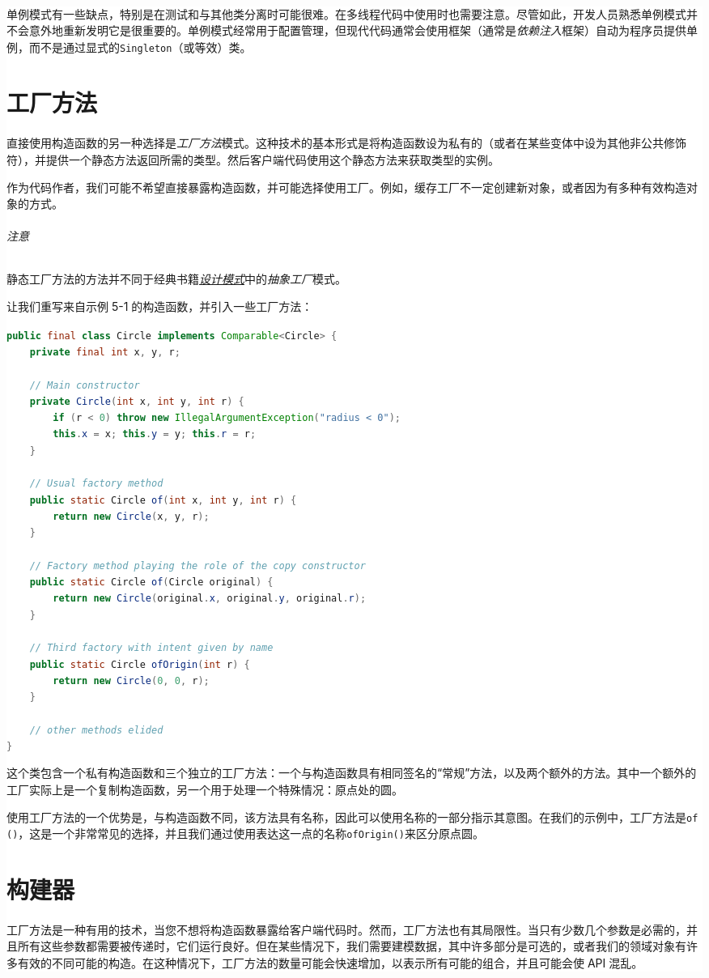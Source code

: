 单例模式有一些缺点，特别是在测试和与其他类分离时可能很难。在多线程代码中使用时也需要注意。尽管如此，开发人员熟悉单例模式并不会意外地重新发明它是很重要的。单例模式经常用于配置管理，但现代代码通常会使用框架（通常是*依赖注入*框架）自动为程序员提供单例，而不是通过显式的`Singleton`（或等效）类。

# 工厂方法

直接使用构造函数的另一种选择是*工厂方法*模式。这种技术的基本形式是将构造函数设为私有的（或者在某些变体中设为其他非公共修饰符），并提供一个静态方法返回所需的类型。然后客户端代码使用这个静态方法来获取类型的实例。

作为代码作者，我们可能不希望直接暴露构造函数，并可能选择使用工厂。例如，缓存工厂不一定创建新对象，或者因为有多种有效构造对象的方式。

###### 注意

静态工厂方法的方法并不同于经典书籍[*设计模式*](https://oreil.ly/1CbpU)中的*抽象工厂*模式。

让我们重写来自示例 5-1 的构造函数，并引入一些工厂方法：

```java
public final class Circle implements Comparable<Circle> {
    private final int x, y, r;

    // Main constructor
    private Circle(int x, int y, int r) {
        if (r < 0) throw new IllegalArgumentException("radius < 0");
        this.x = x; this.y = y; this.r = r;
    }

    // Usual factory method
    public static Circle of(int x, int y, int r) {
        return new Circle(x, y, r);
    }

    // Factory method playing the role of the copy constructor
    public static Circle of(Circle original) {
        return new Circle(original.x, original.y, original.r);
    }

    // Third factory with intent given by name
    public static Circle ofOrigin(int r) {
        return new Circle(0, 0, r);
    }

    // other methods elided
}
```

这个类包含一个私有构造函数和三个独立的工厂方法：一个与构造函数具有相同签名的“常规”方法，以及两个额外的方法。其中一个额外的工厂实际上是一个复制构造函数，另一个用于处理一个特殊情况：原点处的圆。

使用工厂方法的一个优势是，与构造函数不同，该方法具有名称，因此可以使用名称的一部分指示其意图。在我们的示例中，工厂方法是`of()`，这是一个非常常见的选择，并且我们通过使用表达这一点的名称`ofOrigin()`来区分原点圆。

# 构建器

工厂方法是一种有用的技术，当您不想将构造函数暴露给客户端代码时。然而，工厂方法也有其局限性。当只有少数几个参数是必需的，并且所有这些参数都需要被传递时，它们运行良好。但在某些情况下，我们需要建模数据，其中许多部分是可选的，或者我们的领域对象有许多有效的不同可能的构造。在这种情况下，工厂方法的数量可能会快速增加，以表示所有可能的组合，并且可能会使 API 混乱。
